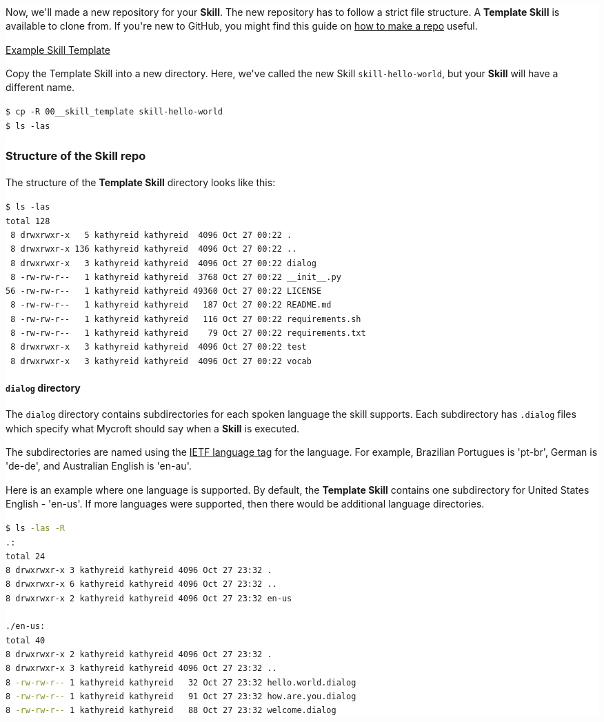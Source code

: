 Now, we'll made a new repository for your **Skill**. The new repository has to follow a strict file structure. A **Template Skill** is available to clone from. If you're new to GitHub, you might find this guide on [how to make a repo](https://help.github.com/articles/create-a-repo/) useful.

[Example Skill Template](https://github.com/MycroftAI/mycroft-skills/tree/19.02/00__skill_template)  

Copy the Template Skill into a new directory. Here, we've called the new Skill `skill-hello-world`, but your **Skill** will have a different name.

```
$ cp -R 00__skill_template skill-hello-world
$ ls -las
```

### Structure of the **Skill** repo

The structure of the **Template Skill** directory looks like this:

```
$ ls -las
total 128
 8 drwxrwxr-x   5 kathyreid kathyreid  4096 Oct 27 00:22 .
 8 drwxrwxr-x 136 kathyreid kathyreid  4096 Oct 27 00:22 ..
 8 drwxrwxr-x   3 kathyreid kathyreid  4096 Oct 27 00:22 dialog
 8 -rw-rw-r--   1 kathyreid kathyreid  3768 Oct 27 00:22 __init__.py
56 -rw-rw-r--   1 kathyreid kathyreid 49360 Oct 27 00:22 LICENSE
 8 -rw-rw-r--   1 kathyreid kathyreid   187 Oct 27 00:22 README.md
 8 -rw-rw-r--   1 kathyreid kathyreid   116 Oct 27 00:22 requirements.sh
 8 -rw-rw-r--   1 kathyreid kathyreid    79 Oct 27 00:22 requirements.txt
 8 drwxrwxr-x   3 kathyreid kathyreid  4096 Oct 27 00:22 test
 8 drwxrwxr-x   3 kathyreid kathyreid  4096 Oct 27 00:22 vocab
 ```

#### `dialog` directory

The `dialog` directory contains subdirectories for each spoken language the skill supports.  Each subdirectory has `.dialog` files which specify what Mycroft should say when a **Skill** is executed.

The subdirectories are named using the [IETF language tag](https://en.wikipedia.org/wiki/IETF_language_tag) for the language. For example, Brazilian Portugues is 'pt-br', German is 'de-de', and Australian English is 'en-au'.

Here is an example where one language is supported. By default, the **Template Skill** contains one subdirectory for United States English - 'en-us'. If more languages were supported, then there would be additional language directories.

```bash
$ ls -las -R
.:
total 24
8 drwxrwxr-x 3 kathyreid kathyreid 4096 Oct 27 23:32 .
8 drwxrwxr-x 6 kathyreid kathyreid 4096 Oct 27 23:32 ..
8 drwxrwxr-x 2 kathyreid kathyreid 4096 Oct 27 23:32 en-us

./en-us:
total 40
8 drwxrwxr-x 2 kathyreid kathyreid 4096 Oct 27 23:32 .
8 drwxrwxr-x 3 kathyreid kathyreid 4096 Oct 27 23:32 ..
8 -rw-rw-r-- 1 kathyreid kathyreid   32 Oct 27 23:32 hello.world.dialog
8 -rw-rw-r-- 1 kathyreid kathyreid   91 Oct 27 23:32 how.are.you.dialog
8 -rw-rw-r-- 1 kathyreid kathyreid   88 Oct 27 23:32 welcome.dialog
```
